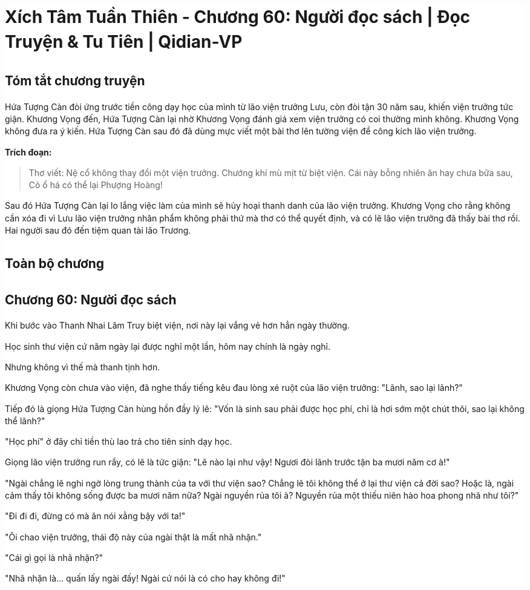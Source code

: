 # Xích Tâm Tuần Thiên - Chương 60: Người đọc sách | Đọc Truyện & Tu Tiên | Qidian-VP



## Tóm tắt chương truyện

Hứa Tượng Càn đòi ứng trước tiền công dạy học của mình từ lão viện trưởng Lưu, còn đòi tận 30 năm sau, khiến viện trưởng tức giận. Khương Vọng đến, Hứa Tượng Càn lại nhờ Khương Vọng đánh giá xem viện trưởng có coi thường mình không. Khương Vọng không đưa ra ý kiến. Hứa Tượng Càn sau đó đã dùng mực viết một bài thơ lên tường viện để công kích lão viện trưởng.

**Trích đoạn:**
>Thơ viết:
>Nệ cổ không thay đổi một viện trưởng.
>Chướng khí mù mịt từ biệt viện.
>Cái này bỗng nhiên ăn hay chưa bữa sau,
>Cỏ ổ há có thể lại Phượng Hoàng!

Sau đó Hứa Tượng Càn lại lo lắng việc làm của mình sẽ hủy hoại thanh danh của lão viện trưởng. Khương Vọng cho rằng không cần xóa đi vì Lưu lão viện trưởng nhân phẩm không phải thứ mà thơ có thể quyết định, và có lẽ lão viện trưởng đã thấy bài thơ rồi. Hai người sau đó đến tiệm quan tài lão Trương.


## Toàn bộ chương

## Chương 60: Người đọc sách

Khi bước vào Thanh Nhai Lâm Truy biệt viện, nơi này lại vắng vẻ hơn hẳn ngày thường.

Học sinh thư viện cứ năm ngày lại được nghỉ một lần, hôm nay chính là ngày nghỉ.

Nhưng không vì thế mà thanh tịnh hơn.

Khương Vọng còn chưa vào viện, đã nghe thấy tiếng kêu đau lòng xé ruột của lão viện trưởng: "Lãnh, sao lại lãnh?"

Tiếp đó là giọng Hứa Tượng Càn hùng hồn đầy lý lẽ: "Vốn là sinh sau phải được học phí, chỉ là hơi sớm một chút thôi, sao lại không thể lãnh?"

"Học phí" ở đây chỉ tiền thù lao trả cho tiên sinh dạy học.

Giọng lão viện trưởng run rẩy, có lẽ là tức giận: "Lẽ nào lại như vậy! Ngươi đòi lãnh trước tận ba mươi năm cơ à!"

"Ngài chẳng lẽ nghi ngờ lòng trung thành của ta với thư viện sao? Chẳng lẽ tôi không thể ở lại thư viện cả đời sao? Hoặc là, ngài cảm thấy tôi không sống được ba mươi năm nữa? Ngài nguyền rủa tôi à? Nguyền rủa một thiếu niên hào hoa phong nhã như tôi?"

"Đi đi đi, đừng có mà ăn nói xằng bậy với ta!"

"Ôi chao viện trưởng, thái độ này của ngài thật là mất nhã nhặn."

"Cái gì gọi là nhã nhặn?"

"Nhã nhặn là... quấn lấy ngài đấy! Ngài cứ nói là có cho hay không đi!"
